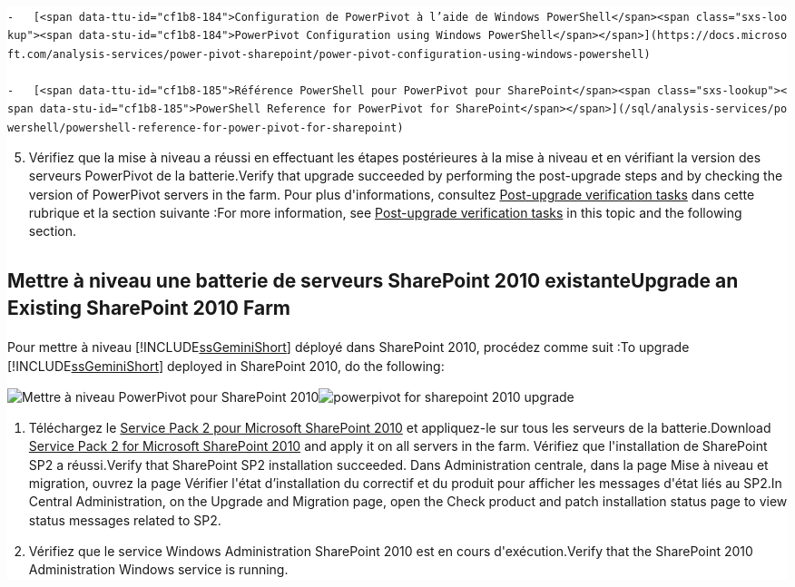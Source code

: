     -   [<span data-ttu-id="cf1b8-184">Configuration de PowerPivot à l’aide de Windows PowerShell</span><span class="sxs-lookup"><span data-stu-id="cf1b8-184">PowerPivot Configuration using Windows PowerShell</span></span>](https://docs.microsoft.com/analysis-services/power-pivot-sharepoint/power-pivot-configuration-using-windows-powershell)  
  
    -   [<span data-ttu-id="cf1b8-185">Référence PowerShell pour PowerPivot pour SharePoint</span><span class="sxs-lookup"><span data-stu-id="cf1b8-185">PowerShell Reference for PowerPivot for SharePoint</span></span>](/sql/analysis-services/powershell/powershell-reference-for-power-pivot-for-sharepoint)  
  
5.  <span data-ttu-id="cf1b8-186">Vérifiez que la mise à niveau a réussi en effectuant les étapes postérieures à la mise à niveau et en vérifiant la version des serveurs PowerPivot de la batterie.</span><span class="sxs-lookup"><span data-stu-id="cf1b8-186">Verify that upgrade succeeded by performing the post-upgrade steps and by checking the version of PowerPivot servers in the farm.</span></span> <span data-ttu-id="cf1b8-187">Pour plus d'informations, consultez [Post-upgrade verification tasks](#verify) dans cette rubrique et la section suivante :</span><span class="sxs-lookup"><span data-stu-id="cf1b8-187">For more information, see [Post-upgrade verification tasks](#verify) in this topic and the following section.</span></span>  
  
 
  
##  <a name="upgrade-an-existing-sharepoint-2010-farm"></a><a name="bkmk_uprgade_sharepoint2010"></a> <span data-ttu-id="cf1b8-188">Mettre à niveau une batterie de serveurs SharePoint 2010 existante</span><span class="sxs-lookup"><span data-stu-id="cf1b8-188">Upgrade an Existing SharePoint 2010 Farm</span></span>  
 <span data-ttu-id="cf1b8-189">Pour mettre à niveau [!INCLUDE[ssGeminiShort](../../includes/ssgeminishort-md.md)] déployé dans SharePoint 2010, procédez comme suit :</span><span class="sxs-lookup"><span data-stu-id="cf1b8-189">To upgrade [!INCLUDE[ssGeminiShort](../../includes/ssgeminishort-md.md)] deployed in SharePoint 2010, do the following:</span></span>  
  
 <span data-ttu-id="cf1b8-190">![Mettre à niveau PowerPivot pour SharePoint 2010](../../../2014/sql-server/install/media/as-powepivot-upgrade-flow-sharepoint2010.png "Mettre à niveau PowerPivot pour SharePoint 2010")</span><span class="sxs-lookup"><span data-stu-id="cf1b8-190">![powerpivot for sharepoint 2010 upgrade](../../../2014/sql-server/install/media/as-powepivot-upgrade-flow-sharepoint2010.png "powerpivot for sharepoint 2010 upgrade")</span></span>  
  
1.  <span data-ttu-id="cf1b8-191">Téléchargez le [Service Pack 2 pour Microsoft SharePoint 2010](https://www.microsoft.com/download/details.aspx?id=39672) et appliquez-le sur tous les serveurs de la batterie.</span><span class="sxs-lookup"><span data-stu-id="cf1b8-191">Download [Service Pack 2 for Microsoft SharePoint 2010](https://www.microsoft.com/download/details.aspx?id=39672) and apply it on all servers in the farm.</span></span> <span data-ttu-id="cf1b8-192">Vérifiez que l'installation de SharePoint SP2 a réussi.</span><span class="sxs-lookup"><span data-stu-id="cf1b8-192">Verify that SharePoint SP2 installation succeeded.</span></span> <span data-ttu-id="cf1b8-193">Dans Administration centrale, dans la page Mise à niveau et migration, ouvrez la page Vérifier l'état d’installation du correctif et du produit pour afficher les messages d'état liés au SP2.</span><span class="sxs-lookup"><span data-stu-id="cf1b8-193">In Central Administration, on the Upgrade and Migration page, open the Check product and patch installation status page to view status messages related to SP2.</span></span>  
  
2.  <span data-ttu-id="cf1b8-194">Vérifiez que le service Windows Administration SharePoint 2010 est en cours d'exécution.</span><span class="sxs-lookup"><span data-stu-id="cf1b8-194">Verify that the SharePoint 2010 Administration Windows service is running.</span></span>  
  